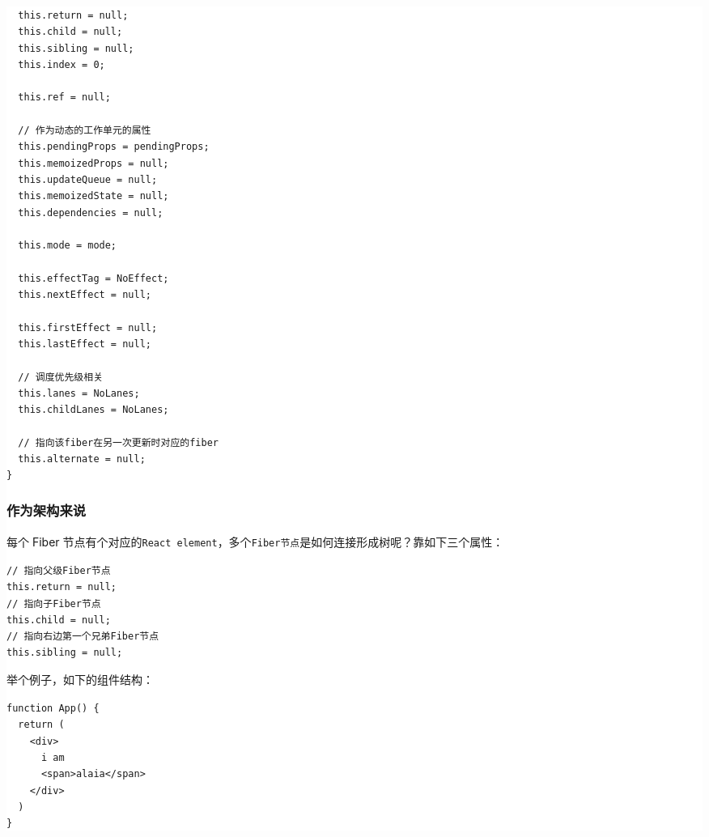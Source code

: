 ```TS
  this.return = null;
  this.child = null;
  this.sibling = null;
  this.index = 0;

  this.ref = null;

  // 作为动态的工作单元的属性
  this.pendingProps = pendingProps;
  this.memoizedProps = null;
  this.updateQueue = null;
  this.memoizedState = null;
  this.dependencies = null;

  this.mode = mode;

  this.effectTag = NoEffect;
  this.nextEffect = null;

  this.firstEffect = null;
  this.lastEffect = null;

  // 调度优先级相关
  this.lanes = NoLanes;
  this.childLanes = NoLanes;

  // 指向该fiber在另一次更新时对应的fiber
  this.alternate = null;
}
```

### 作为架构来说

每个 Fiber 节点有个对应的`React element`，多个`Fiber节点`是如何连接形成树呢？靠如下三个属性：

```TS
// 指向父级Fiber节点
this.return = null;
// 指向子Fiber节点
this.child = null;
// 指向右边第一个兄弟Fiber节点
this.sibling = null;
```

举个例子，如下的组件结构：

```TS
function App() {
  return (
    <div>
      i am
      <span>alaia</span>
    </div>
  )
}
```
